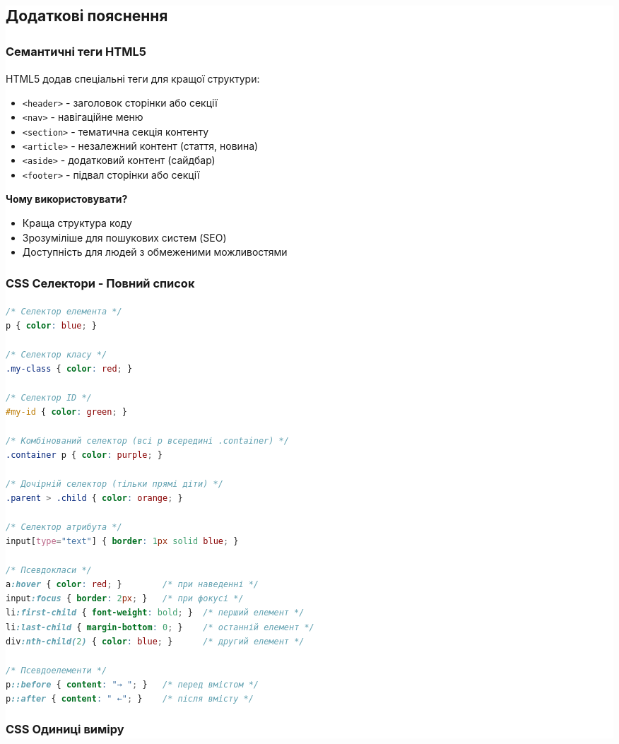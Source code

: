 
## Додаткові пояснення

### Семантичні теги HTML5

HTML5 додав спеціальні теги для кращої структури:

- `<header>` - заголовок сторінки або секції
- `<nav>` - навігаційне меню
- `<section>` - тематична секція контенту
- `<article>` - незалежний контент (стаття, новина)
- `<aside>` - додатковий контент (сайдбар)
- `<footer>` - підвал сторінки або секції

**Чому використовувати?**
- Краща структура коду
- Зрозуміліше для пошукових систем (SEO)
- Доступність для людей з обмеженими можливостями

### CSS Селектори - Повний список

```css
/* Селектор елемента */
p { color: blue; }

/* Селектор класу */
.my-class { color: red; }

/* Селектор ID */
#my-id { color: green; }

/* Комбінований селектор (всі p всередині .container) */
.container p { color: purple; }

/* Дочірній селектор (тільки прямі діти) */
.parent > .child { color: orange; }

/* Селектор атрибута */
input[type="text"] { border: 1px solid blue; }

/* Псевдокласи */
a:hover { color: red; }        /* при наведенні */
input:focus { border: 2px; }   /* при фокусі */
li:first-child { font-weight: bold; }  /* перший елемент */
li:last-child { margin-bottom: 0; }    /* останній елемент */
div:nth-child(2) { color: blue; }      /* другий елемент */

/* Псевдоелементи */
p::before { content: "→ "; }   /* перед вмістом */
p::after { content: " ←"; }    /* після вмісту */
```

### CSS Одиниці виміру

